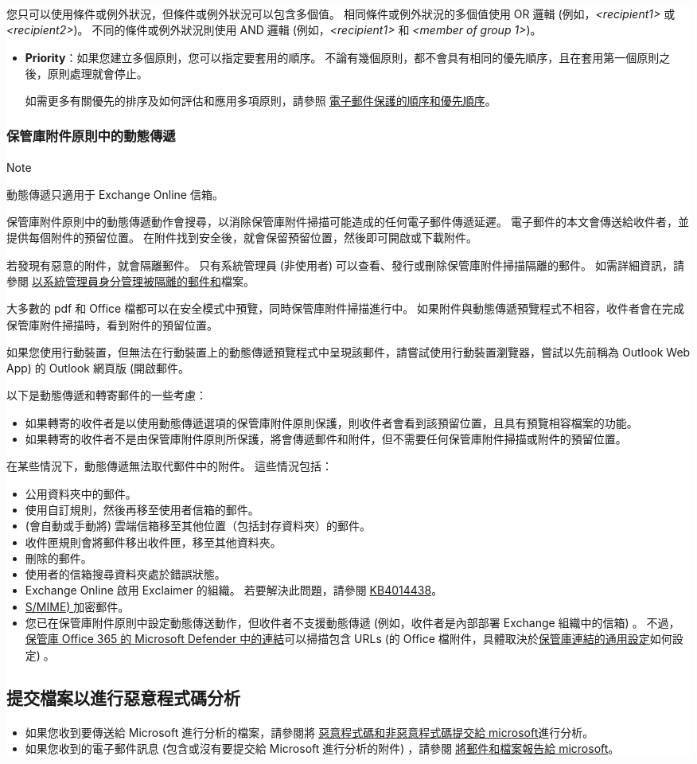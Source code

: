   您只可以使用條件或例外狀況，但條件或例外狀況可以包含多個值。 相同條件或例外狀況的多個值使用 OR 邏輯 (例如，_\<recipient1\>_ 或 _\<recipient2\>_)。 不同的條件或例外狀況則使用 AND 邏輯 (例如，_\<recipient1\>_ 和 _\<member of group 1\>_)。

- **Priority**：如果您建立多個原則，您可以指定要套用的順序。 不論有幾個原則，都不會具有相同的優先順序，且在套用第一個原則之後，原則處理就會停止。

  如需更多有關優先的排序及如何評估和應用多項原則，請參照 [電子郵件保護的順序和優先順序](how-policies-and-protections-are-combined.md)。

### <a name="dynamic-delivery-in-safe-attachments-policies"></a>保管庫附件原則中的動態傳遞

> [!NOTE]
> 動態傳遞只適用于 Exchange Online 信箱。

保管庫附件原則中的動態傳遞動作會搜尋，以消除保管庫附件掃描可能造成的任何電子郵件傳遞延遲。 電子郵件的本文會傳送給收件者，並提供每個附件的預留位置。 在附件找到安全後，就會保留預留位置，然後即可開啟或下載附件。

若發現有惡意的附件，就會隔離郵件。 只有系統管理員 (非使用者) 可以查看、發行或刪除保管庫附件掃描隔離的郵件。 如需詳細資訊，請參閱 [以系統管理員身分管理被隔離的郵件和](manage-quarantined-messages-and-files.md)檔案。

大多數的 pdf 和 Office 檔都可以在安全模式中預覽，同時保管庫附件掃描進行中。 如果附件與動態傳遞預覽程式不相容，收件者會在完成保管庫附件掃描時，看到附件的預留位置。

如果您使用行動裝置，但無法在行動裝置上的動態傳遞預覽程式中呈現該郵件，請嘗試使用行動裝置瀏覽器，嘗試以先前稱為 Outlook Web App) 的 Outlook 網頁版 (開啟郵件。

以下是動態傳遞和轉寄郵件的一些考慮：

- 如果轉寄的收件者是以使用動態傳遞選項的保管庫附件原則保護，則收件者會看到該預留位置，且具有預覽相容檔案的功能。
- 如果轉寄的收件者不是由保管庫附件原則所保護，將會傳遞郵件和附件，但不需要任何保管庫附件掃描或附件的預留位置。

在某些情況下，動態傳遞無法取代郵件中的附件。 這些情況包括：

- 公用資料夾中的郵件。
- 使用自訂規則，然後再移至使用者信箱的郵件。
-  (會自動或手動將) 雲端信箱移至其他位置（包括封存資料夾）的郵件。
- 收件匣規則會將郵件移出收件匣，移至其他資料夾。
- 刪除的郵件。
- 使用者的信箱搜尋資料夾處於錯誤狀態。
- Exchange Online 啟用 Exclaimer 的組織。 若要解決此問題，請參閱 [KB4014438](https://support.microsoft.com/help/4014438)。
- [S/MIME) ](/exchange/security-and-compliance/smime-exo/smime-exo) 加密郵件。
- 您已在保管庫附件原則中設定動態傳送動作，但收件者不支援動態傳遞 (例如，收件者是內部部署 Exchange 組織中的信箱) 。 不過，[保管庫 Office 365 的 Microsoft Defender 中的連結](set-up-safe-links-policies.md)可以掃描包含 URLs (的 Office 檔附件，具體取決於[保管庫連結的通用設定](configure-global-settings-for-safe-links.md)如何設定) 。

## <a name="submitting-files-for-malware-analysis"></a>提交檔案以進行惡意程式碼分析

- 如果您收到要傳送給 Microsoft 進行分析的檔案，請參閱將 [惡意程式碼和非惡意程式碼提交給 microsoft](submitting-malware-and-non-malware-to-microsoft-for-analysis.md)進行分析。
- 如果您收到的電子郵件訊息 (包含或沒有要提交給 Microsoft 進行分析的附件) ，請參閱 [將郵件和檔案報告給 microsoft](report-junk-email-messages-to-microsoft.md)。
